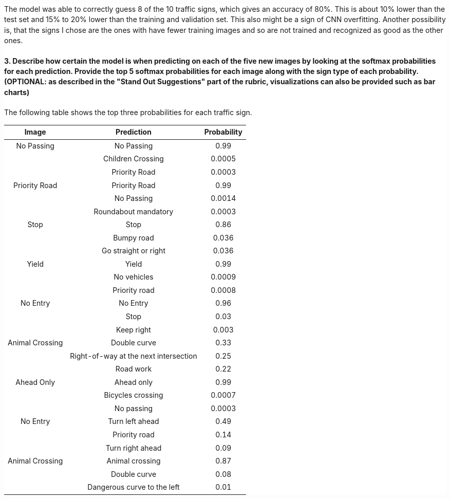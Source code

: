 
The model was able to correctly guess 8 of the 10 traffic signs, which gives an accuracy of 80%. This is about 10% lower than the test set and 15% to 20% lower than the training and validation set. This also might be a sign of CNN overfitting. Another possibility is, that the signs I chose are the ones with have fewer training images and so are not trained and recognized as good as the other ones.

#### 3. Describe how certain the model is when predicting on each of the five new images by looking at the softmax probabilities for each prediction. Provide the top 5 softmax probabilities for each image along with the sign type of each probability. (OPTIONAL: as described in the "Stand Out Suggestions" part of the rubric, visualizations can also be provided such as bar charts)

The following table shows the top three probabilities for each traffic sign.

|Image|Prediction|Probability|
|:-----:|:-----:|:-----:|
|No Passing   | No Passing  | 0.99   |
|   | Children Crossing  | 0.0005  |
|   | Priority Road  | 0.0003  |
|Priority Road   | Priority Road   | 0.99  |
|   | No Passing  | 0.0014  |
|   | Roundabout mandatory  | 0.0003  |
| Stop   | Stop  | 0.86  |
|   |  Bumpy road |0.036   |
|   |  Go straight or right |0.036   |
| Yield   | Yield  |0.99   |
|   |No vehicles   |0.0009   |
|   | Priority road  |  0.0008 |
| No Entry   | No Entry   | 0.96  |
|   | Stop  | 0.03  |
|   | Keep right  | 0.003   |
|Animal Crossing   | Double curve  |  0.33 |
|   |  Right-of-way at the next intersection | 0.25  |
|   |  Road work | 0.22  |
|Ahead Only   |Ahead only   |  0.99 |
|   |Bicycles crossing   |  0.0007 |
|   |No passing   |  0.0003 |
|No Entry   | Turn left ahead   |  0.49 |
|   | Priority road  | 0.14  |
|   | Turn right ahead  | 0.09  |
|Animal Crossing   |Animal crossing   | 0.87  |
|   |Double curve   |  0.08 |
|   |Dangerous curve to the left   |  0.01 |